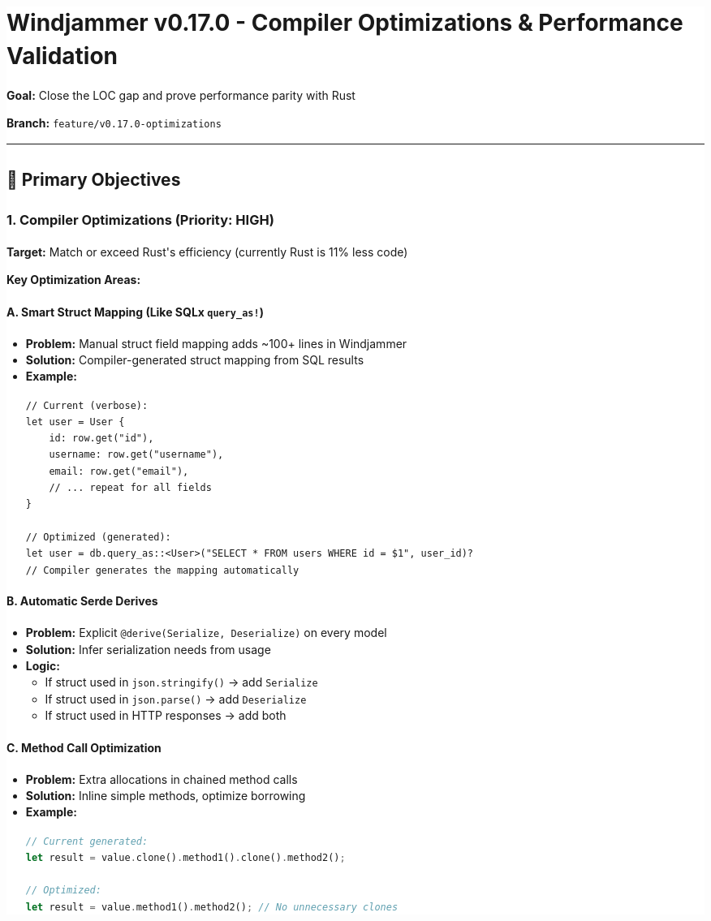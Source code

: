 # Windjammer v0.17.0 - Compiler Optimizations & Performance Validation

**Goal:** Close the LOC gap and prove performance parity with Rust

**Branch:** `feature/v0.17.0-optimizations`

---

## 🎯 Primary Objectives

### 1. Compiler Optimizations (Priority: HIGH)

**Target:** Match or exceed Rust's efficiency (currently Rust is 11% less code)

**Key Optimization Areas:**

#### A. Smart Struct Mapping (Like SQLx `query_as!`)
- **Problem:** Manual struct field mapping adds ~100+ lines in Windjammer
- **Solution:** Compiler-generated struct mapping from SQL results
- **Example:**
  ```windjammer
  // Current (verbose):
  let user = User {
      id: row.get("id"),
      username: row.get("username"),
      email: row.get("email"),
      // ... repeat for all fields
  }
  
  // Optimized (generated):
  let user = db.query_as::<User>("SELECT * FROM users WHERE id = $1", user_id)?
  // Compiler generates the mapping automatically
  ```

#### B. Automatic Serde Derives
- **Problem:** Explicit `@derive(Serialize, Deserialize)` on every model
- **Solution:** Infer serialization needs from usage
- **Logic:**
  - If struct used in `json.stringify()` → add `Serialize`
  - If struct used in `json.parse()` → add `Deserialize`
  - If struct used in HTTP responses → add both

#### C. Method Call Optimization
- **Problem:** Extra allocations in chained method calls
- **Solution:** Inline simple methods, optimize borrowing
- **Example:**
  ```rust
  // Current generated:
  let result = value.clone().method1().clone().method2();
  
  // Optimized:
  let result = value.method1().method2(); // No unnecessary clones
  ```
